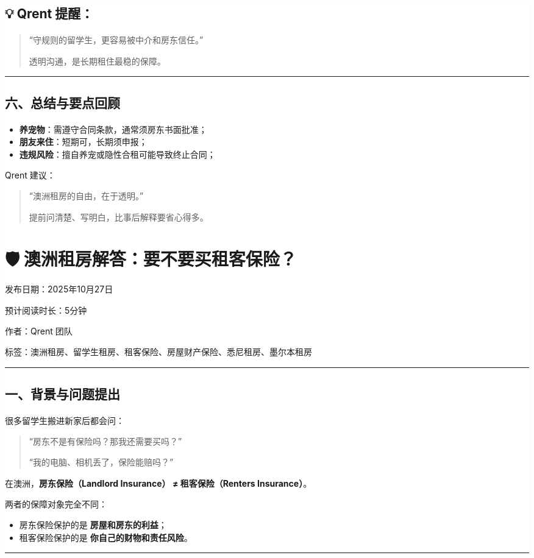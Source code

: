 
## 💡 **Qrent 提醒：**

> “守规则的留学生，更容易被中介和房东信任。”
> 
> 
> 透明沟通，是长期租住最稳的保障。
> 

---

## 六、总结与要点回顾

- **养宠物**：需遵守合同条款，通常须房东书面批准；
- **朋友来住**：短期可，长期须申报；
- **违规风险**：擅自养宠或隐性合租可能导致终止合同；

Qrent 建议：

> “澳洲租房的自由，在于透明。”
> 
> 
> 提前问清楚、写明白，比事后解释要省心得多。
> 

# 🛡️ 澳洲租房解答：要不要买租客保险？

发布日期：2025年10月27日

预计阅读时长：5分钟

作者：Qrent 团队

标签：澳洲租房、留学生租房、租客保险、房屋财产保险、悉尼租房、墨尔本租房

---

## 一、背景与问题提出

很多留学生搬进新家后都会问：

> “房东不是有保险吗？那我还需要买吗？”
> 
> 
> “我的电脑、相机丢了，保险能赔吗？”
> 

在澳洲，**房东保险（Landlord Insurance） ≠ 租客保险（Renters Insurance）**。

两者的保障对象完全不同：

- 房东保险保护的是 **房屋和房东的利益**；
- 租客保险保护的是 **你自己的财物和责任风险**。

---
